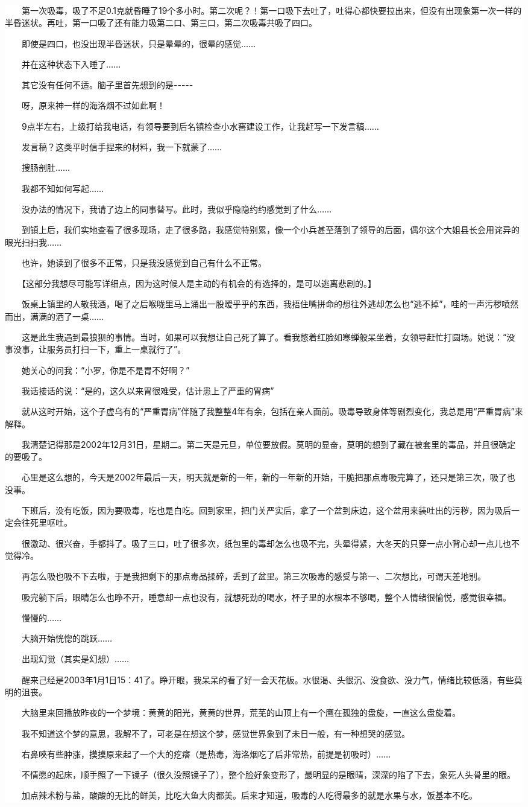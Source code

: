 　　第一次吸毒，吸了不足0.1克就昏睡了19个多小时。第二次呢？！第一口吸下去吐了，吐得心都快要拉出来，但没有出现象第一次一样的半昏迷状。再吐，第一口吸了还有能力吸第二口、第三口，第二次吸毒共吸了四口。

　　即使是四口，也没出现半昏迷状，只是晕晕的，很晕的感觉……

　　并在这种状态下入睡了……

　　其它没有任何不适。脑子里首先想到的是-----

　　呀，原来神一样的海洛烟不过如此啊！

　　9点半左右，上级打给我电话，有领导要到后名镇检查小水窖建设工作，让我赶写一下发言稿……

　　发言稿？这类平时信手捏来的材料，我一下就蒙了……

　　搜肠剖肚……

　　我都不知如何写起……

　　没办法的情况下，我请了边上的同事替写。此时，我似乎隐隐约约感觉到了什么……

　　到镇上后，我们实地查看了很多现场，走了很多路，我感觉特别累，像一个小兵甚至落到了领导的后面，偶尔这个大姐县长会用诧异的眼光扫扫我……

　　也许，她读到了很多不正常，只是我没感觉到自己有什么不正常。

　　【这部分我想尽可能写详细点，因为这时候人是主动的有机会的有选择的，是可以逃离悲剧的。】

　　饭桌上镇里的人敬我酒，喝了之后喉咙里马上涌出一股暧乎乎的东西，我捂住嘴拼命的想往外逃却怎么也“逃不掉”，哇的一声污秽喷然而出，满满的洒了一桌……

　　这是此生我遇到最狼狈的事情。当时，如果可以我想让自己死了算了。看我憋着红脸如寒蝉般呆坐着，女领导赶忙打圆场。她说：“没事没事，让服务员打扫一下，重上一桌就行了”。

　　她关心的问我：“小罗，你是不是胃不好啊？”

　　我话接话的说：“是的，这久以来胃很难受，估计患上了严重的胃病”

　　就从这时开始，这个子虚乌有的“严重胃病”伴随了我整整4年有余，包括在亲人面前。吸毒导致身体等剧烈变化，我总是用“严重胃病”来解释。

　　我清楚记得那是2002年12月31日，星期二。第二天是元旦，单位要放假。莫明的显奋，莫明的想到了藏在被套里的毒品，并且很确定的要吸了。

　　心里是这么想的，今天是2002年最后一天，明天就是新的一年，新的一年新的开始，干脆把那点毒吸完算了，还只是第三次，吸了也没事。

　　下班后，没有吃饭，因为要吸毒，吃也是白吃。回到家里，把门关严实后，拿了一个盆到床边，这个盆用来装吐出的污秽，因为吸后一定会往死里呕吐。

　　很激动、很兴奋，手都抖了。吸了三口，吐了很多次，纸包里的毒却怎么也吸不完，头晕得紧，大冬天的只穿一点小背心却一点儿也不觉得冷。

　　再怎么吸也吸不下去啦，于是我把剩下的那点毒品揉碎，丢到了盆里。第三次吸毒的感受与第一、二次想比，可谓天差地别。

　　吸完躺下后，眼晴怎么也睁不开，睡意却一点也没有，就想死劲的喝水，杯子里的水根本不够喝，整个人情绪很愉悦，感觉很幸福。

　　慢慢的……

　　大脑开始恍惚的跳跃……

　　出现幻觉（其实是幻想）……

　　醒来己经是2003年1月1日15：41了。睁开眼，我呆呆的看了好一会天花板。水很渴、头很沉、没食欲、没力气，情绪比较低落，有些莫明的沮丧。

　　大脑里来回播放昨夜的一个梦境：黄黄的阳光，黄黄的世界，荒芜的山顶上有一个鹰在孤独的盘旋，一直这么盘旋着。

　　我不知道这个梦的意思，我解不了，可老是在想这个梦，感觉世界象到了未日一般，有一种想哭的感觉。

　　右鼻唊有些肿涨，摸摸原来起了一个大的疙瘩（是热毒，海洛烟吃了后非常热，前提是初吸时）……

　　不情愿的起床，顺手照了一下镜子（很久没照镜子了），整个脸好象变形了，最明显的是眼晴，深深的陷了下去，象死人头骨里的眼。

　　加点辣术粉与盐，酸酸的无比的鲜美，比吃大鱼大肉都美。后来才知道，吸毒的人吃得最多的就是水果与水，饭基本不吃。
